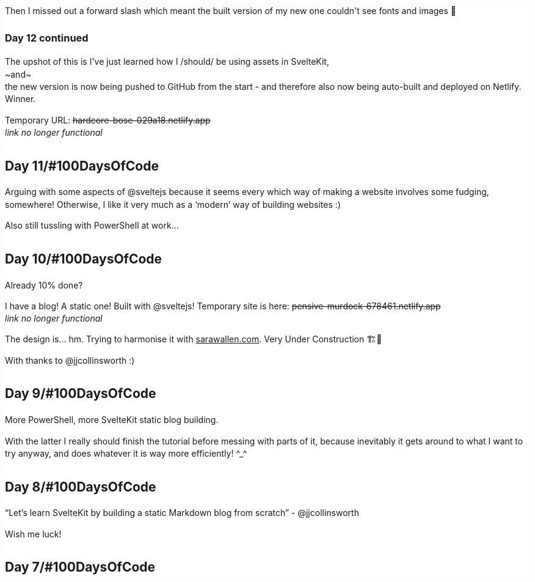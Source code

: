 Then I missed out a forward slash which meant the built version of my new one couldn't see fonts and images 🤦

### Day 12 continued

The upshot of this is I've just learned how I /should/ be using assets in SvelteKit,<br>~and~<br>
the new version is now being pushed to GitHub from the start - and therefore also now being auto-built and deployed on Netlify. Winner.

Temporary URL: ~~hardcore-bose-029a18.netlify.app~~<br> _link no longer functional_

</div><div class="tweet">

## Day 11<wbr>/#100DaysOfCode

Arguing with some aspects of @sveltejs because it seems every which way of making a website involves some fudging, somewhere! Otherwise, I like it very much as a ‘modern’ way of building websites :)

Also still tussling with PowerShell at work…

</div><div class="tweet">

## Day 10<wbr>/#100DaysOfCode

Already 10% done?

I have a blog! A static one! Built with @sveltejs! Temporary site is here: ~~pensive-murdock-678461.netlify.app~~<br> _link no longer functional_

The design is… hm. Trying to harmonise it with [sarawallen.com](http://sarawallen.com). Very Under Construction 🏗️👷

With thanks to @jjcollinsworth :)

</div><div class="tweet">

## Day 9<wbr>/#100DaysOfCode

More PowerShell, more SvelteKit static blog building.

With the latter I really should finish the tutorial before messing with parts of it, because inevitably it gets around to what I want to try anyway, and does whatever it is way more efficiently! ^\_^

</div><div class="tweet">

## Day 8<wbr>/#100DaysOfCode

“Let’s learn SvelteKit by building a static Markdown blog from scratch”
\- @jjcollinsworth

Wish me luck!

</div><div class="tweet">

## Day 7<wbr>/#100DaysOfCode
